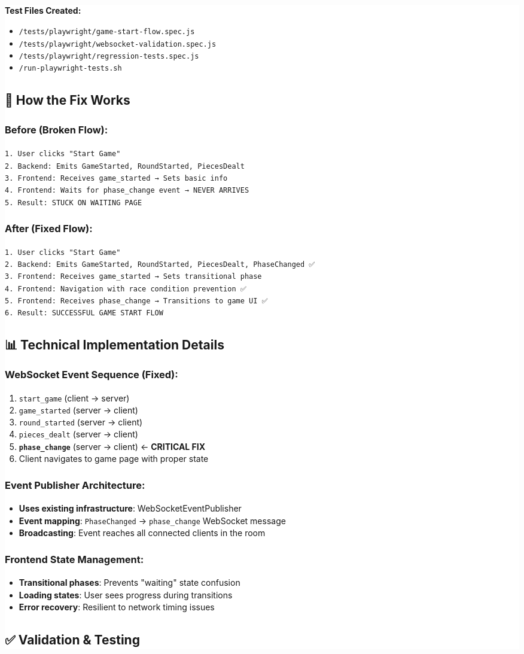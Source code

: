 **Test Files Created:**
- `/tests/playwright/game-start-flow.spec.js`
- `/tests/playwright/websocket-validation.spec.js`
- `/tests/playwright/regression-tests.spec.js`
- `/run-playwright-tests.sh`

## 🎯 **How the Fix Works**

### **Before (Broken Flow):**
```
1. User clicks "Start Game" 
2. Backend: Emits GameStarted, RoundStarted, PiecesDealt
3. Frontend: Receives game_started → Sets basic info
4. Frontend: Waits for phase_change event → NEVER ARRIVES
5. Result: STUCK ON WAITING PAGE
```

### **After (Fixed Flow):**
```
1. User clicks "Start Game"
2. Backend: Emits GameStarted, RoundStarted, PiecesDealt, PhaseChanged ✅
3. Frontend: Receives game_started → Sets transitional phase
4. Frontend: Navigation with race condition prevention ✅
5. Frontend: Receives phase_change → Transitions to game UI ✅
6. Result: SUCCESSFUL GAME START FLOW
```

## 📊 **Technical Implementation Details**

### **WebSocket Event Sequence (Fixed):**
1. `start_game` (client → server)
2. `game_started` (server → client) 
3. `round_started` (server → client)
4. `pieces_dealt` (server → client)
5. **`phase_change`** (server → client) ← **CRITICAL FIX**
6. Client navigates to game page with proper state

### **Event Publisher Architecture:**
- **Uses existing infrastructure**: WebSocketEventPublisher
- **Event mapping**: `PhaseChanged` → `phase_change` WebSocket message
- **Broadcasting**: Event reaches all connected clients in the room

### **Frontend State Management:**
- **Transitional phases**: Prevents "waiting" state confusion
- **Loading states**: User sees progress during transitions
- **Error recovery**: Resilient to network timing issues

## ✅ **Validation & Testing**
